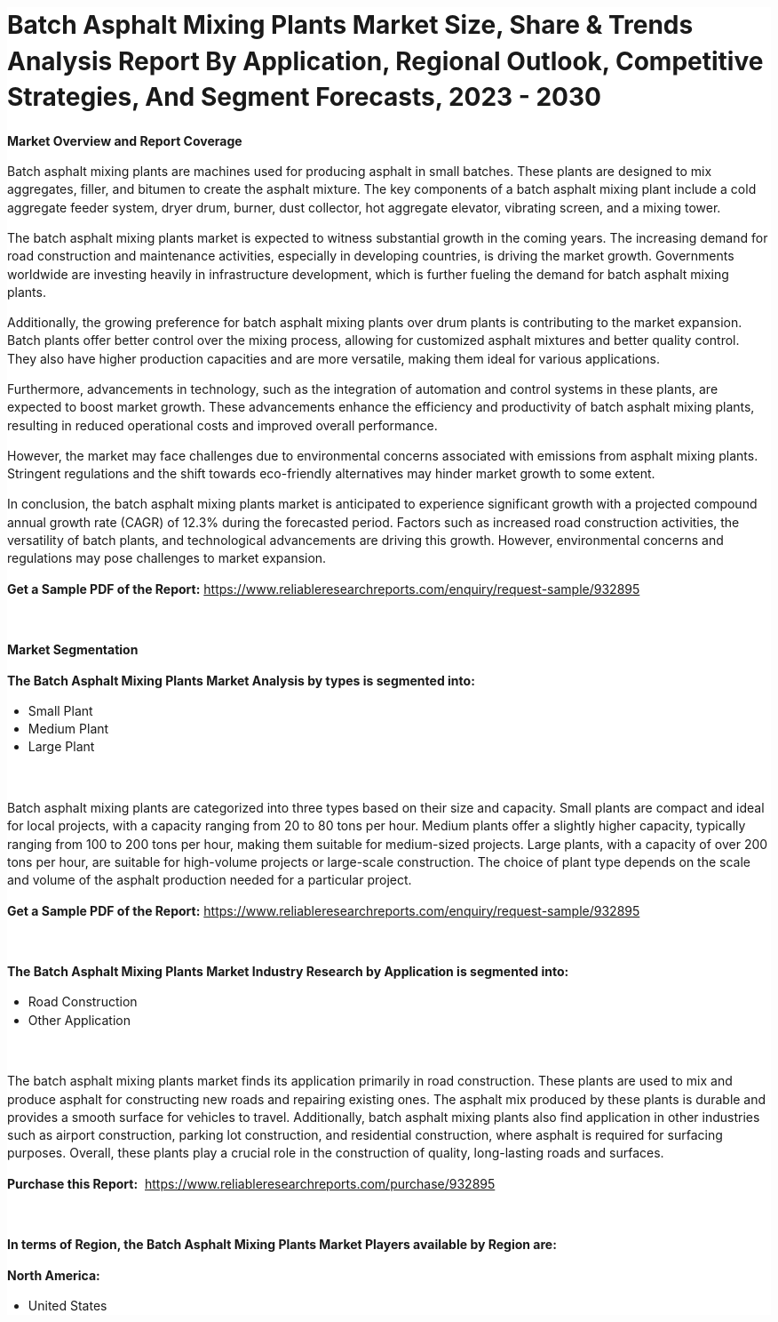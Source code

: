 <p><h1>Batch Asphalt Mixing Plants Market Size, Share & Trends Analysis Report By Application, Regional Outlook, Competitive Strategies, And Segment Forecasts, 2023 - 2030</h1></p><p><strong>Market Overview and Report Coverage</strong></p>
<p><p>Batch asphalt mixing plants are machines used for producing asphalt in small batches. These plants are designed to mix aggregates, filler, and bitumen to create the asphalt mixture. The key components of a batch asphalt mixing plant include a cold aggregate feeder system, dryer drum, burner, dust collector, hot aggregate elevator, vibrating screen, and a mixing tower.</p><p>The batch asphalt mixing plants market is expected to witness substantial growth in the coming years. The increasing demand for road construction and maintenance activities, especially in developing countries, is driving the market growth. Governments worldwide are investing heavily in infrastructure development, which is further fueling the demand for batch asphalt mixing plants.</p><p>Additionally, the growing preference for batch asphalt mixing plants over drum plants is contributing to the market expansion. Batch plants offer better control over the mixing process, allowing for customized asphalt mixtures and better quality control. They also have higher production capacities and are more versatile, making them ideal for various applications.</p><p>Furthermore, advancements in technology, such as the integration of automation and control systems in these plants, are expected to boost market growth. These advancements enhance the efficiency and productivity of batch asphalt mixing plants, resulting in reduced operational costs and improved overall performance.</p><p>However, the market may face challenges due to environmental concerns associated with emissions from asphalt mixing plants. Stringent regulations and the shift towards eco-friendly alternatives may hinder market growth to some extent.</p><p>In conclusion, the batch asphalt mixing plants market is anticipated to experience significant growth with a projected compound annual growth rate (CAGR) of 12.3% during the forecasted period. Factors such as increased road construction activities, the versatility of batch plants, and technological advancements are driving this growth. However, environmental concerns and regulations may pose challenges to market expansion.</p></p>
<p><strong>Get a Sample PDF of the Report:</strong> <a href="https://www.reliableresearchreports.com/enquiry/request-sample/932895">https://www.reliableresearchreports.com/enquiry/request-sample/932895</a></p>
<p>&nbsp;</p>
<p><strong>Market Segmentation</strong></p>
<p><strong>The Batch Asphalt Mixing Plants Market Analysis by types is segmented into:</strong></p>
<p><ul><li>Small Plant</li><li>Medium Plant</li><li>Large Plant</li></ul></p>
<p>&nbsp;</p>
<p><p>Batch asphalt mixing plants are categorized into three types based on their size and capacity. Small plants are compact and ideal for local projects, with a capacity ranging from 20 to 80 tons per hour. Medium plants offer a slightly higher capacity, typically ranging from 100 to 200 tons per hour, making them suitable for medium-sized projects. Large plants, with a capacity of over 200 tons per hour, are suitable for high-volume projects or large-scale construction. The choice of plant type depends on the scale and volume of the asphalt production needed for a particular project.</p></p>
<p><strong>Get a Sample PDF of the Report:</strong>&nbsp;<a href="https://www.reliableresearchreports.com/enquiry/request-sample/932895">https://www.reliableresearchreports.com/enquiry/request-sample/932895</a></p>
<p>&nbsp;</p>
<p><strong>The Batch Asphalt Mixing Plants Market Industry Research by Application is segmented into:</strong></p>
<p><ul><li>Road Construction</li><li>Other Application</li></ul></p>
<p>&nbsp;</p>
<p><p>The batch asphalt mixing plants market finds its application primarily in road construction. These plants are used to mix and produce asphalt for constructing new roads and repairing existing ones. The asphalt mix produced by these plants is durable and provides a smooth surface for vehicles to travel. Additionally, batch asphalt mixing plants also find application in other industries such as airport construction, parking lot construction, and residential construction, where asphalt is required for surfacing purposes. Overall, these plants play a crucial role in the construction of quality, long-lasting roads and surfaces.</p></p>
<p><strong>Purchase this Report:</strong>&nbsp; <a href="https://www.reliableresearchreports.com/purchase/932895">https://www.reliableresearchreports.com/purchase/932895</a></p>
<p>&nbsp;</p>
<p><strong>In terms of Region, the Batch Asphalt Mixing Plants Market Players available by Region are:</strong></p>
<p>
    <p> <strong> North America: </strong>
        <ul>
            <li>United States</li>